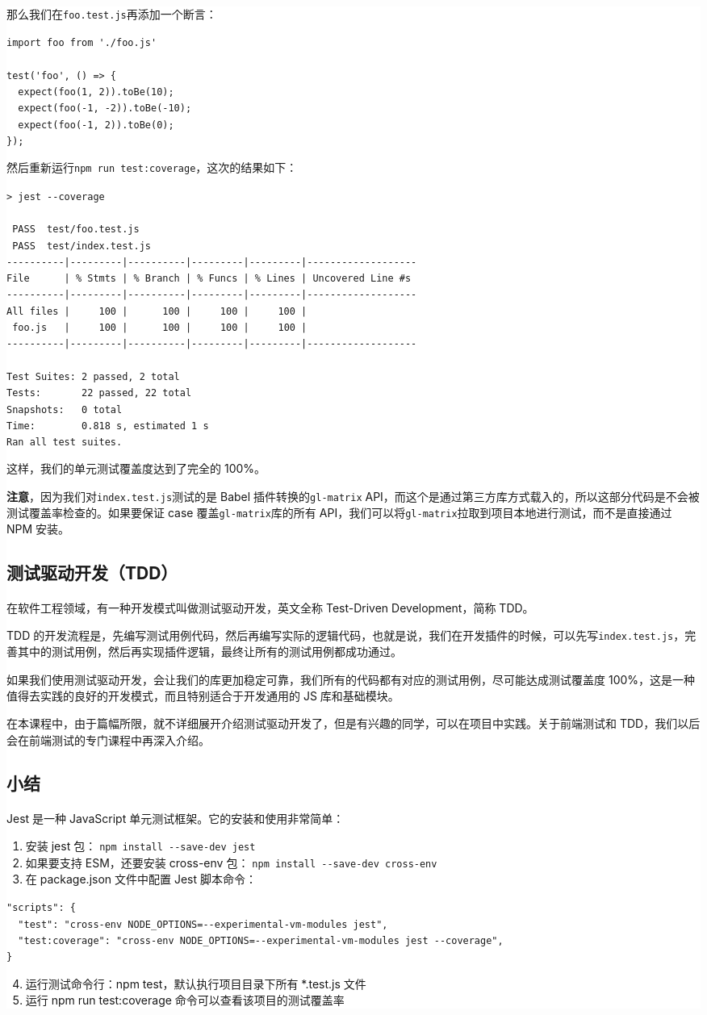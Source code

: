 那么我们在`foo.test.js`再添加一个断言：

```
import foo from './foo.js'

test('foo', () => {
  expect(foo(1, 2)).toBe(10);
  expect(foo(-1, -2)).toBe(-10);
  expect(foo(-1, 2)).toBe(0);
});
```

然后重新运行`npm run test:coverage`，这次的结果如下：

```
> jest --coverage

 PASS  test/foo.test.js
 PASS  test/index.test.js
----------|---------|----------|---------|---------|-------------------
File      | % Stmts | % Branch | % Funcs | % Lines | Uncovered Line #s 
----------|---------|----------|---------|---------|-------------------
All files |     100 |      100 |     100 |     100 |                   
 foo.js   |     100 |      100 |     100 |     100 |                   
----------|---------|----------|---------|---------|-------------------

Test Suites: 2 passed, 2 total
Tests:       22 passed, 22 total
Snapshots:   0 total
Time:        0.818 s, estimated 1 s
Ran all test suites.
```

这样，我们的单元测试覆盖度达到了完全的 100%。

**注意**，因为我们对`index.test.js`测试的是 Babel 插件转换的`gl-matrix` API，而这个是通过第三方库方式载入的，所以这部分代码是不会被测试覆盖率检查的。如果要保证 case 覆盖`gl-matrix`库的所有 API，我们可以将`gl-matrix`拉取到项目本地进行测试，而不是直接通过 NPM 安装。

## 测试驱动开发（TDD）

在软件工程领域，有一种开发模式叫做测试驱动开发，英文全称 Test-Driven Development，简称 TDD。

TDD 的开发流程是，先编写测试用例代码，然后再编写实际的逻辑代码，也就是说，我们在开发插件的时候，可以先写`index.test.js`，完善其中的测试用例，然后再实现插件逻辑，最终让所有的测试用例都成功通过。

如果我们使用测试驱动开发，会让我们的库更加稳定可靠，我们所有的代码都有对应的测试用例，尽可能达成测试覆盖度 100%，这是一种值得去实践的良好的开发模式，而且特别适合于开发通用的 JS 库和基础模块。

在本课程中，由于篇幅所限，就不详细展开介绍测试驱动开发了，但是有兴趣的同学，可以在项目中实践。关于前端测试和 TDD，我们以后会在前端测试的专门课程中再深入介绍。

## 小结

Jest 是一种 JavaScript 单元测试框架。它的安装和使用非常简单：

1.  安装 jest 包： `npm install --save-dev jest`
2.  如果要支持 ESM，还要安装 cross-env 包： `npm install --save-dev cross-env`
3.  在 package.json 文件中配置 Jest 脚本命令：

```
"scripts": {
  "test": "cross-env NODE_OPTIONS=--experimental-vm-modules jest",
  "test:coverage": "cross-env NODE_OPTIONS=--experimental-vm-modules jest --coverage",
}
```

4.  运行测试命令行：npm test，默认执行项目目录下所有 *.test.js 文件
5.  运行 npm run test:coverage 命令可以查看该项目的测试覆盖率